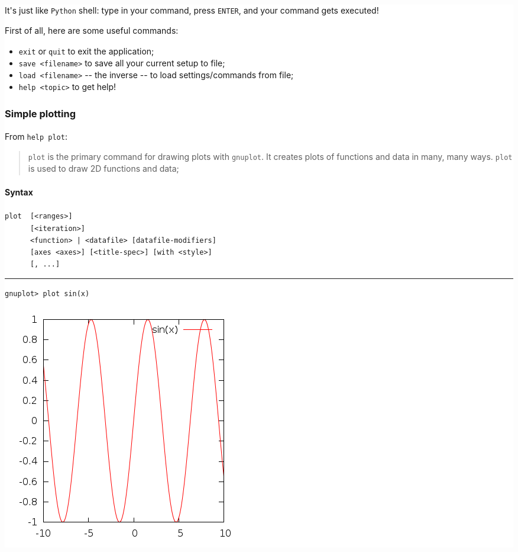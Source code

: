 It's just like `Python` shell: type in your command, press `ENTER`, and
your command gets executed!

First of all, here are some useful commands:
* `exit` or `quit` to exit the application;
* `save <filename>` to save all your current setup to file;
* `load <filename>` -- the inverse -- to load settings/commands from file;
* `help <topic>` to get help!



### Simple plotting
From `help plot`:
> `plot` is the primary command for drawing plots with `gnuplot`.  It creates
> plots of  functions and data in many, many ways.  `plot` is used to draw 2D
> functions and data;

#### Syntax
```
plot  [<ranges>]
      [<iteration>]
      <function> | <datafile> [datafile-modifiers]
      [axes <axes>] [<title-spec>] [with <style>]
      [, ...]
```

-------------------------------------------------------------------------------

```gp
gnuplot> plot sin(x)
```
![](images/sin_first_plot.png)

